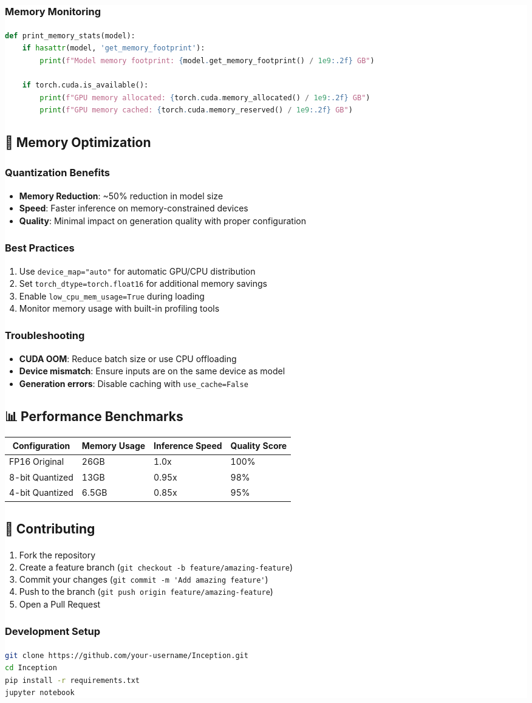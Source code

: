 ### Memory Monitoring
```python
def print_memory_stats(model):
    if hasattr(model, 'get_memory_footprint'):
        print(f"Model memory footprint: {model.get_memory_footprint() / 1e9:.2f} GB")
    
    if torch.cuda.is_available():
        print(f"GPU memory allocated: {torch.cuda.memory_allocated() / 1e9:.2f} GB")
        print(f"GPU memory cached: {torch.cuda.memory_reserved() / 1e9:.2f} GB")
```

## 🔧 Memory Optimization

### Quantization Benefits
- **Memory Reduction**: ~50% reduction in model size
- **Speed**: Faster inference on memory-constrained devices
- **Quality**: Minimal impact on generation quality with proper configuration

### Best Practices
1. Use `device_map="auto"` for automatic GPU/CPU distribution
2. Set `torch_dtype=torch.float16` for additional memory savings
3. Enable `low_cpu_mem_usage=True` during loading
4. Monitor memory usage with built-in profiling tools

### Troubleshooting
- **CUDA OOM**: Reduce batch size or use CPU offloading
- **Device mismatch**: Ensure inputs are on the same device as model
- **Generation errors**: Disable caching with `use_cache=False`

## 📊 Performance Benchmarks

| Configuration | Memory Usage | Inference Speed | Quality Score |
|---------------|--------------|-----------------|---------------|
| FP16 Original | 26GB | 1.0x | 100% |
| 8-bit Quantized | 13GB | 0.95x | 98% |
| 4-bit Quantized | 6.5GB | 0.85x | 95% |

## 🤝 Contributing

1. Fork the repository
2. Create a feature branch (`git checkout -b feature/amazing-feature`)
3. Commit your changes (`git commit -m 'Add amazing feature'`)
4. Push to the branch (`git push origin feature/amazing-feature`)
5. Open a Pull Request

### Development Setup
```bash
git clone https://github.com/your-username/Inception.git
cd Inception
pip install -r requirements.txt
jupyter notebook
```
